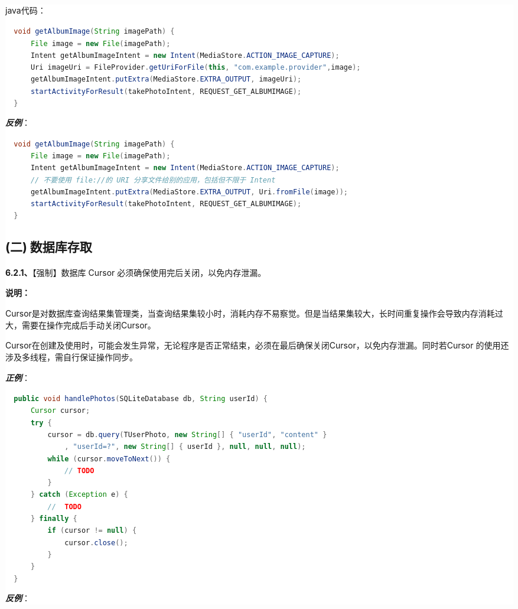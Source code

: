 java代码：

```java
  void getAlbumImage(String imagePath) {
      File image = new File(imagePath);
      Intent getAlbumImageIntent = new Intent(MediaStore.ACTION_IMAGE_CAPTURE); 
      Uri imageUri = FileProvider.getUriForFile(this, "com.example.provider",image);
      getAlbumImageIntent.putExtra(MediaStore.EXTRA_OUTPUT, imageUri);
      startActivityForResult(takePhotoIntent, REQUEST_GET_ALBUMIMAGE);
  }
```

 *__反例__*：

```java
  void getAlbumImage(String imagePath) {
      File image = new File(imagePath);
      Intent getAlbumImageIntent = new Intent(MediaStore.ACTION_IMAGE_CAPTURE);
      // 不要使用 file://的 URI 分享文件给别的应用，包括但不限于 Intent
      getAlbumImageIntent.putExtra(MediaStore.EXTRA_OUTPUT, Uri.fromFile(image)); 
      startActivityForResult(takePhotoIntent, REQUEST_GET_ALBUMIMAGE);
  }
```


## (二) 数据库存取

**6.2.1、**【强制】数据库 Cursor 必须确保使用完后关闭，以免内存泄漏。

**说明：**

​        Cursor是对数据库查询结果集管理类，当查询结果集较小时，消耗内存不易察觉。但是当结果集较大，长时间重复操作会导致内存消耗过大，需要在操作完成后手动关闭Cursor。

​       Cursor在创建及使用时，可能会发生异常，无论程序是否正常结束，必须在最后确保关闭Cursor，以免内存泄漏。同时若Cursor 的使用还涉及多线程，需自行保证操作同步。

*__正例__*：

```java
  public void handlePhotos(SQLiteDatabase db, String userId) {
      Cursor cursor;
      try {
          cursor = db.query(TUserPhoto, new String[] { "userId", "content" }
              , "userId=?", new String[] { userId }, null, null, null);
          while (cursor.moveToNext()) {
              // TODO
          }
      } catch (Exception e) {
          //  TODO
      } finally {
          if (cursor != null) {
              cursor.close();
          }
      }
  }
```

 *__反例__*：
